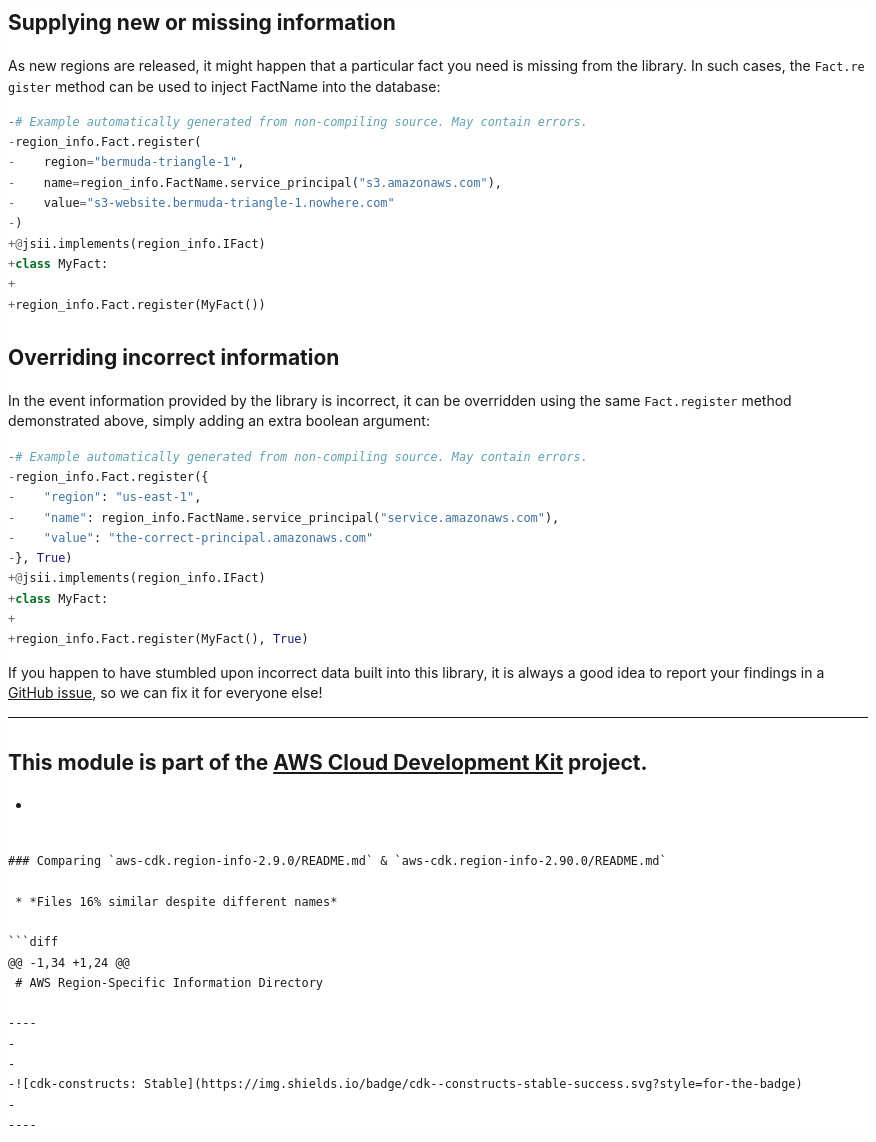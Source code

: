  ## Supplying new or missing information
 
 As new regions are released, it might happen that a particular fact you need is
 missing from the library. In such cases, the `Fact.register` method can be used
 to inject FactName into the database:
 
 ```python
-# Example automatically generated from non-compiling source. May contain errors.
-region_info.Fact.register(
-    region="bermuda-triangle-1",
-    name=region_info.FactName.service_principal("s3.amazonaws.com"),
-    value="s3-website.bermuda-triangle-1.nowhere.com"
-)
+@jsii.implements(region_info.IFact)
+class MyFact:
+
+region_info.Fact.register(MyFact())
 ```
 
 ## Overriding incorrect information
 
 In the event information provided by the library is incorrect, it can be
 overridden using the same `Fact.register` method demonstrated above, simply
 adding an extra boolean argument:
 
 ```python
-# Example automatically generated from non-compiling source. May contain errors.
-region_info.Fact.register({
-    "region": "us-east-1",
-    "name": region_info.FactName.service_principal("service.amazonaws.com"),
-    "value": "the-correct-principal.amazonaws.com"
-}, True)
+@jsii.implements(region_info.IFact)
+class MyFact:
+
+region_info.Fact.register(MyFact(), True)
 ```
 
 If you happen to have stumbled upon incorrect data built into this library, it
 is always a good idea to report your findings in a [GitHub issue](https://github.com/aws/aws-cdk/issues), so we can fix
 it for everyone else!
 
 ---
 
 
 This module is part of the [AWS Cloud Development Kit](https://github.com/aws/aws-cdk) project.
-
-
```

### Comparing `aws-cdk.region-info-2.9.0/README.md` & `aws-cdk.region-info-2.90.0/README.md`

 * *Files 16% similar despite different names*

```diff
@@ -1,34 +1,24 @@
 # AWS Region-Specific Information Directory
 
----
-
-
-![cdk-constructs: Stable](https://img.shields.io/badge/cdk--constructs-stable-success.svg?style=for-the-badge)
-
----
```